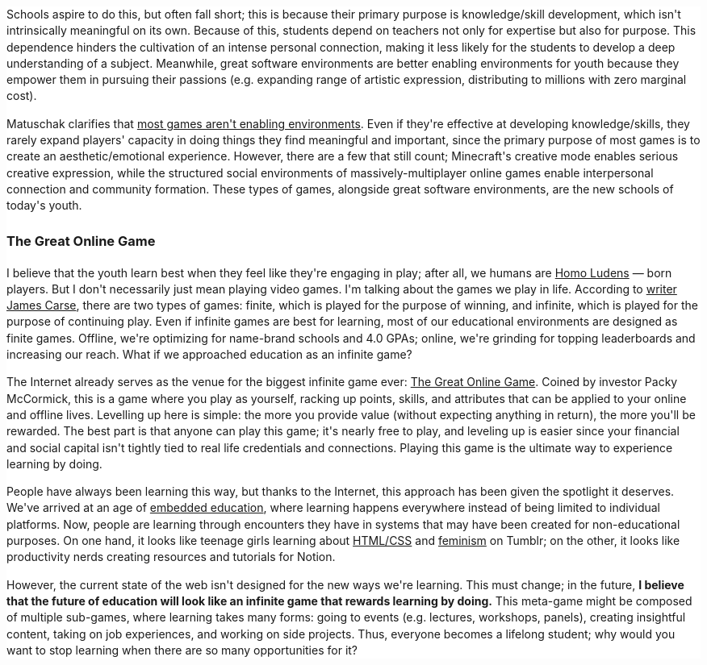 Schools aspire to do this, but often fall short; this is because their primary purpose is knowledge/skill development, which isn't intrinsically meaningful on its own. Because of this, students depend on teachers not only for expertise but also for purpose. This dependence hinders the cultivation of an intense personal connection, making it less likely for the students to develop a deep understanding of a subject. Meanwhile, great software environments are better enabling environments for youth because they empower them in pursuing their passions (e.g. expanding range of artistic expression, distributing to millions with zero marginal cost). 

Matuschak clarifies that [most games aren't enabling environments](https://notes.andymatuschak.org/z6DCZK1JtHU3waXWTk5UbNt3kXU4WRT9EwNND). Even if they're effective at developing knowledge/skills, they rarely expand players' capacity in doing things they find meaningful and important, since the primary purpose of most games is to create an aesthetic/emotional experience. However, there are a few that still count; Minecraft's creative mode enables serious creative expression, while the structured social environments of massively-multiplayer online games enable interpersonal connection and community formation. These types of games, alongside great software environments, are the new schools of today's youth.



### The Great Online Game
I believe that the youth learn best when they feel like they're engaging in play; after all, we humans are [Homo Ludens](https://www.goodreads.com/en/book/show/233221.Homo_Ludens) — born players. But I don't necessarily just mean playing video games. I'm talking about the games we play in life. According to [writer James Carse](https://www.goodreads.com/en/book/show/189989.Finite_and_Infinite_Games), there are two types of games: finite, which is played for the purpose of winning, and infinite, which is played for the purpose of continuing play. Even if infinite games are best for learning, most of our educational environments are designed as finite games. Offline, we're optimizing for name-brand schools and 4.0 GPAs; online, we're grinding for topping leaderboards and increasing our reach. What if we approached education as an infinite game? 

The Internet already serves as the venue for the biggest infinite game ever: [The Great Online Game](https://www.notboring.co/p/the-great-online-game). Coined by investor Packy McCormick, this is a game where you play as yourself, racking up points, skills, and attributes that can be applied to your online and offline lives. Levelling up here is simple: the more you provide value (without expecting anything in return), the more you'll be rewarded. The best part is that anyone can play this game; it's nearly free to play, and leveling up is easier since your financial and social capital isn't tightly tied to real life credentials and connections. Playing this game is the ultimate way to experience learning by doing.

People have always been learning this way, but thanks to the Internet, this approach has been given the spotlight it deserves. We've arrived at an age of [embedded education](https://fakepixels.substack.com/p/fkpxls-special-volume-embedded-education), where learning happens everywhere instead of being limited to individual platforms. Now, people are learning through encounters they have in systems that may have been created for non-educational purposes. On one hand, it looks like teenage girls learning about  [HTML/CSS](https://sea.mashable.com/life/19346/from-tumblr-girl-to-engineer-how-the-platform-inspired-a-generation-of-women-to-code) and [feminism](https://magdalene.co/story/feminism-on-tumblr-third-wave-feminism-in-action) on Tumblr; on the other, it looks like productivity nerds creating resources and tutorials for Notion. 

However, the current state of the web isn't designed for the new ways we're learning. This must change; in the future, **I believe that the future of education will look like an infinite game that rewards learning by doing.** This meta-game might be composed of multiple sub-games, where learning takes many forms: going to events (e.g. lectures, workshops, panels), creating insightful content, taking on job experiences, and working on side projects. Thus, everyone becomes a lifelong student; why would you want to stop learning when there are so many opportunities for it?
